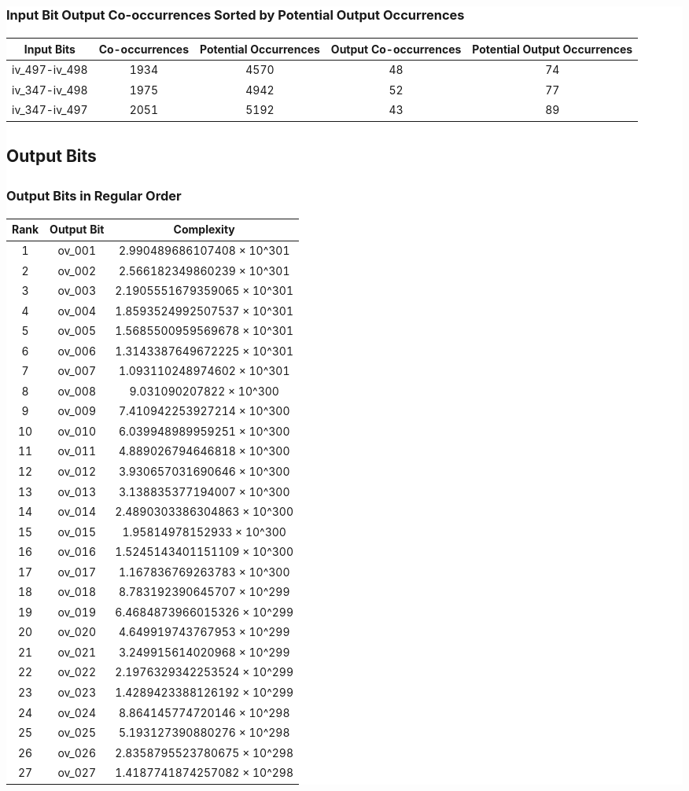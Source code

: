 ### Input Bit Output Co-occurrences Sorted by Potential Output Occurrences

| Input Bits | Co-occurrences | Potential Occurrences | Output Co-occurrences | Potential Output Occurrences |
|:----------:|:--------------:|:---------------------:|:---------------------:|:----------------------------:|
| iv_497-iv_498 | 1934 | 4570 | 48 | 74 |
| iv_347-iv_498 | 1975 | 4942 | 52 | 77 |
| iv_347-iv_497 | 2051 | 5192 | 43 | 89 |

## Output Bits

### Output Bits in Regular Order

| Rank | Output Bit | Complexity |
|:----:|:----------:|:----------:|
| 1 | ov_001 | 2.990489686107408 × 10^301 |
| 2 | ov_002 | 2.566182349860239 × 10^301 |
| 3 | ov_003 | 2.1905551679359065 × 10^301 |
| 4 | ov_004 | 1.8593524992507537 × 10^301 |
| 5 | ov_005 | 1.5685500959569678 × 10^301 |
| 6 | ov_006 | 1.3143387649672225 × 10^301 |
| 7 | ov_007 | 1.093110248974602 × 10^301 |
| 8 | ov_008 | 9.031090207822 × 10^300 |
| 9 | ov_009 | 7.410942253927214 × 10^300 |
| 10 | ov_010 | 6.039948989959251 × 10^300 |
| 11 | ov_011 | 4.889026794646818 × 10^300 |
| 12 | ov_012 | 3.930657031690646 × 10^300 |
| 13 | ov_013 | 3.138835377194007 × 10^300 |
| 14 | ov_014 | 2.4890303386304863 × 10^300 |
| 15 | ov_015 | 1.95814978152933 × 10^300 |
| 16 | ov_016 | 1.5245143401151109 × 10^300 |
| 17 | ov_017 | 1.167836769263783 × 10^300 |
| 18 | ov_018 | 8.783192390645707 × 10^299 |
| 19 | ov_019 | 6.4684873966015326 × 10^299 |
| 20 | ov_020 | 4.649919743767953 × 10^299 |
| 21 | ov_021 | 3.249915614020968 × 10^299 |
| 22 | ov_022 | 2.1976329342253524 × 10^299 |
| 23 | ov_023 | 1.4289423388126192 × 10^299 |
| 24 | ov_024 | 8.864145774720146 × 10^298 |
| 25 | ov_025 | 5.193127390880276 × 10^298 |
| 26 | ov_026 | 2.8358795523780675 × 10^298 |
| 27 | ov_027 | 1.4187741874257082 × 10^298 |